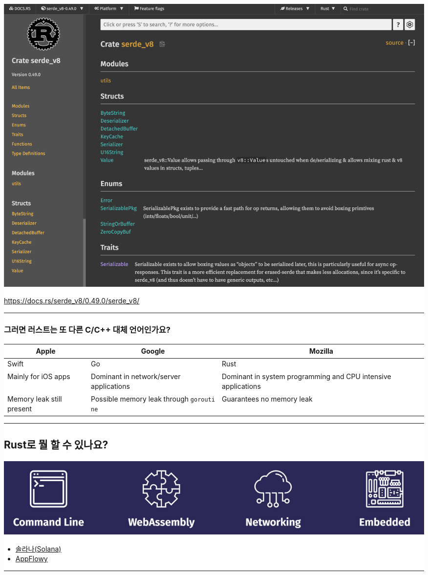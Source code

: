 ![height:600px](../src/assets/ch01-3.png)

https://docs.rs/serde_v8/0.49.0/serde_v8/

---

### 그러면 러스트는 또 다른 C/C++ 대체 언어인가요?

| Apple                     | Google                                     | Mozilla                                                       |
| ------------------------- | ------------------------------------------ | ------------------------------------------------------------- |
| Swift                     | Go                                         | Rust                                                          |
| Mainly for iOS apps       | Dominant in network/server applications    | Dominant in system programming and CPU intensive applications |
| Memory leak still present | Possible memory leak through `goroutine` | Guarantees no memory leak                                     |


---

## Rust로 뭘 할 수 있나요?

![ch01-4](../src/assets/ch01-4.png)
- [솔라나(Solana)](https://github.com/solana-labs/solana)
-  [AppFlowy](https://github.com/AppFlowy-IO/appflowy)

---